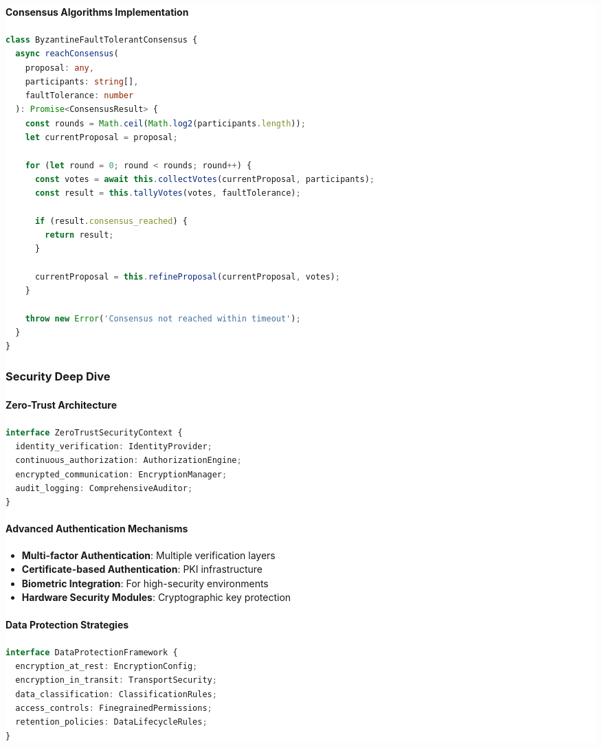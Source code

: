 #### Consensus Algorithms Implementation
```typescript
class ByzantineFaultTolerantConsensus {
  async reachConsensus(
    proposal: any,
    participants: string[],
    faultTolerance: number
  ): Promise<ConsensusResult> {
    const rounds = Math.ceil(Math.log2(participants.length));
    let currentProposal = proposal;
    
    for (let round = 0; round < rounds; round++) {
      const votes = await this.collectVotes(currentProposal, participants);
      const result = this.tallyVotes(votes, faultTolerance);
      
      if (result.consensus_reached) {
        return result;
      }
      
      currentProposal = this.refineProposal(currentProposal, votes);
    }
    
    throw new Error('Consensus not reached within timeout');
  }
}
```

### Security Deep Dive

#### Zero-Trust Architecture
```typescript
interface ZeroTrustSecurityContext {
  identity_verification: IdentityProvider;
  continuous_authorization: AuthorizationEngine;
  encrypted_communication: EncryptionManager;
  audit_logging: ComprehensiveAuditor;
}
```

#### Advanced Authentication Mechanisms
- **Multi-factor Authentication**: Multiple verification layers
- **Certificate-based Authentication**: PKI infrastructure
- **Biometric Integration**: For high-security environments
- **Hardware Security Modules**: Cryptographic key protection

#### Data Protection Strategies
```typescript
interface DataProtectionFramework {
  encryption_at_rest: EncryptionConfig;
  encryption_in_transit: TransportSecurity;
  data_classification: ClassificationRules;
  access_controls: FinegrainedPermissions;
  retention_policies: DataLifecycleRules;
}
```
